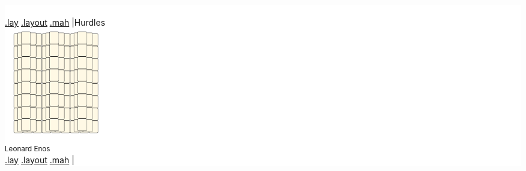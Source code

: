 <br>[.lay](./hovercraft.lay)  [.layout](./hovercraft.layout)  [.mah](./hovercraft.mah) |Hurdles<br><img src="./hurdles.svg" height="180" width="175"><br> <sub>Leonard Enos</sub> <br>[.lay](./hurdles.lay)  [.layout](./hurdles.layout)  [.mah](./hurdles.mah) |